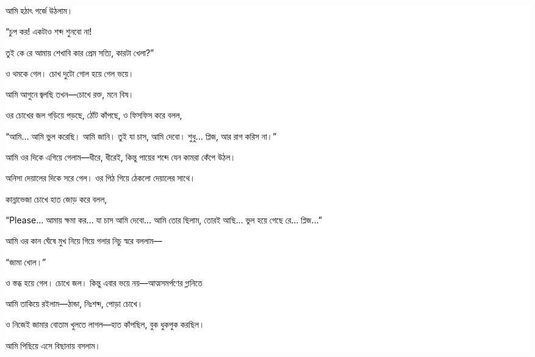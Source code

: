 আমি হঠাৎ গর্জে উঠলাম।


“চুপ কর! একটাও শব্দ শুনবো না!

তুই কে রে আমায় শেখাবি কার প্রেম সত্যি, কারটা খেলা?”


ও থমকে গেল। চোখ দুটো গোল হয়ে গেল ভয়ে।

আমি আগুনে জ্বলছি তখন—চোখে রক্ত, মনে বিষ।

ওর চোখের জল গড়িয়ে পড়ছে, ঠোঁট কাঁপছে, ও ফিসফিস করে বলল,

“আমি… আমি ভুল করেছি। আমি জানি। তুই যা চাস, আমি দেবো। শুধু… প্লিজ, আর রাগ করিস না।”


আমি ওর দিকে এগিয়ে গেলাম—ধীরে, ধীরেই, কিন্তু পায়ের শব্দে যেন কামরা কেঁপে উঠল।


অনিসা দেয়ালের দিকে সরে গেল। ওর পিঠ গিয়ে ঠেকলো দেয়ালের সাথে।

কান্নাভেজা চোখে হাত জোড় করে বলল,

“Please… আমায় ক্ষমা কর… যা চাস আমি দেবো… আমি তোর ছিলাম, তোরই আছি… ভুল হয়ে গেছে রে… প্লিজ…”


আমি ওর কান ঘেঁষে মুখ নিয়ে গিয়ে গলার নিচু স্বরে বললাম—


“জামা খোল।”


ও স্তব্ধ হয়ে গেল। চোখে জল। কিন্তু এবার ভয়ে নয়—আত্মসমর্পণের গ্লানিতে

আমি তাকিয়ে রইলাম—ঠান্ডা, নিঃশব্দ, পোড়া চোখে।

ও নিজেই জামার বোতাম খুলতে লাগল—হাত কাঁপছিল, বুক ধুকপুক করছিল।

আমি পিছিয়ে এসে বিছানায় বসলাম।
